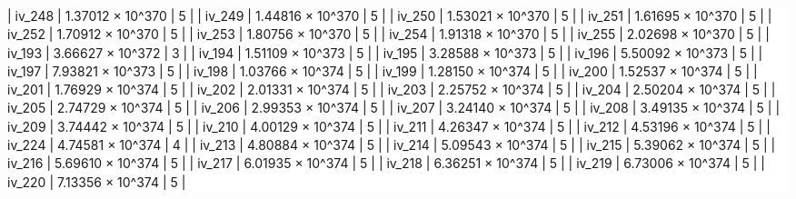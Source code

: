 | iv_248 | 1.37012 × 10^370 | 5 |
| iv_249 | 1.44816 × 10^370 | 5 |
| iv_250 | 1.53021 × 10^370 | 5 |
| iv_251 | 1.61695 × 10^370 | 5 |
| iv_252 | 1.70912 × 10^370 | 5 |
| iv_253 | 1.80756 × 10^370 | 5 |
| iv_254 | 1.91318 × 10^370 | 5 |
| iv_255 | 2.02698 × 10^370 | 5 |
| iv_193 | 3.66627 × 10^372 | 3 |
| iv_194 | 1.51109 × 10^373 | 5 |
| iv_195 | 3.28588 × 10^373 | 5 |
| iv_196 | 5.50092 × 10^373 | 5 |
| iv_197 | 7.93821 × 10^373 | 5 |
| iv_198 | 1.03766 × 10^374 | 5 |
| iv_199 | 1.28150 × 10^374 | 5 |
| iv_200 | 1.52537 × 10^374 | 5 |
| iv_201 | 1.76929 × 10^374 | 5 |
| iv_202 | 2.01331 × 10^374 | 5 |
| iv_203 | 2.25752 × 10^374 | 5 |
| iv_204 | 2.50204 × 10^374 | 5 |
| iv_205 | 2.74729 × 10^374 | 5 |
| iv_206 | 2.99353 × 10^374 | 5 |
| iv_207 | 3.24140 × 10^374 | 5 |
| iv_208 | 3.49135 × 10^374 | 5 |
| iv_209 | 3.74442 × 10^374 | 5 |
| iv_210 | 4.00129 × 10^374 | 5 |
| iv_211 | 4.26347 × 10^374 | 5 |
| iv_212 | 4.53196 × 10^374 | 5 |
| iv_224 | 4.74581 × 10^374 | 4 |
| iv_213 | 4.80884 × 10^374 | 5 |
| iv_214 | 5.09543 × 10^374 | 5 |
| iv_215 | 5.39062 × 10^374 | 5 |
| iv_216 | 5.69610 × 10^374 | 5 |
| iv_217 | 6.01935 × 10^374 | 5 |
| iv_218 | 6.36251 × 10^374 | 5 |
| iv_219 | 6.73006 × 10^374 | 5 |
| iv_220 | 7.13356 × 10^374 | 5 |